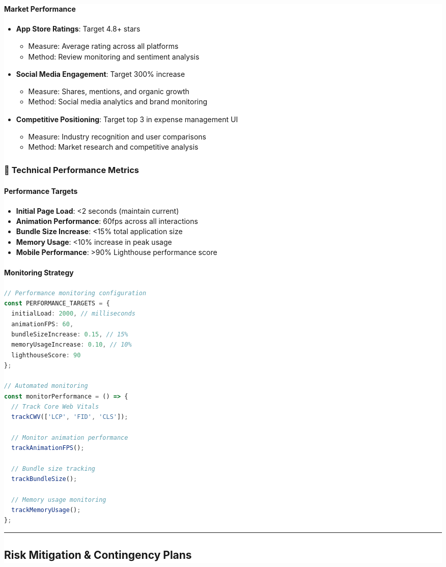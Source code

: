 #### Market Performance
- **App Store Ratings**: Target 4.8+ stars
  - Measure: Average rating across all platforms
  - Method: Review monitoring and sentiment analysis

- **Social Media Engagement**: Target 300% increase
  - Measure: Shares, mentions, and organic growth
  - Method: Social media analytics and brand monitoring

- **Competitive Positioning**: Target top 3 in expense management UI
  - Measure: Industry recognition and user comparisons
  - Method: Market research and competitive analysis

### 🔧 **Technical Performance Metrics**

#### Performance Targets
- **Initial Page Load**: <2 seconds (maintain current)
- **Animation Performance**: 60fps across all interactions
- **Bundle Size Increase**: <15% total application size
- **Memory Usage**: <10% increase in peak usage
- **Mobile Performance**: >90% Lighthouse performance score

#### Monitoring Strategy
```typescript
// Performance monitoring configuration
const PERFORMANCE_TARGETS = {
  initialLoad: 2000, // milliseconds
  animationFPS: 60,
  bundleSizeIncrease: 0.15, // 15%
  memoryUsageIncrease: 0.10, // 10%
  lighthouseScore: 90
};

// Automated monitoring
const monitorPerformance = () => {
  // Track Core Web Vitals
  trackCWV(['LCP', 'FID', 'CLS']);

  // Monitor animation performance
  trackAnimationFPS();

  // Bundle size tracking
  trackBundleSize();

  // Memory usage monitoring
  trackMemoryUsage();
};
```

---

## **Risk Mitigation & Contingency Plans**
